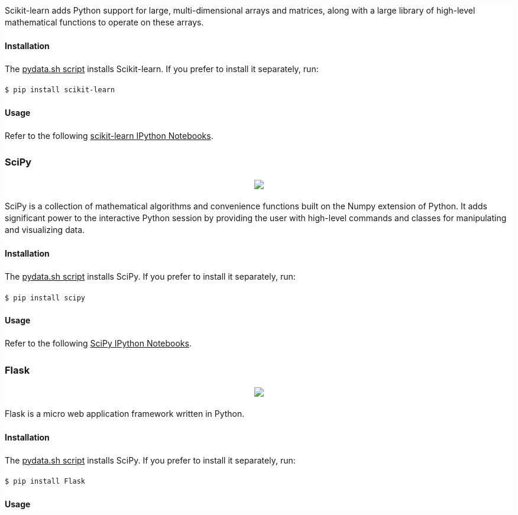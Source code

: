 Scikit-learn adds Python support for large, multi-dimensional arrays and matrices, along with a large library of high-level mathematical functions to operate on these arrays.

#### Installation

The [pydata.sh script](#pydatash-script) installs Scikit-learn.  If you prefer to install it separately, run:

    $ pip install scikit-learn

#### Usage

Refer to the following [scikit-learn IPython Notebooks](https://github.com/donnemartin/data-science-ipython-notebooks#scikit-learn).

### SciPy

<p align="center">
  <img src="https://raw.githubusercontent.com/donnemartin/dev-setup-resources/master/res/scipy.png">
  <br/>
</p>

SciPy is a collection of mathematical algorithms and convenience functions built on the Numpy extension of Python. It adds significant power to the interactive Python session by providing the user with high-level commands and classes for manipulating and visualizing data.

#### Installation

The [pydata.sh script](#pydatash-script) installs SciPy.  If you prefer to install it separately, run:

    $ pip install scipy

#### Usage

Refer to the following [SciPy IPython Notebooks](https://github.com/donnemartin/data-science-ipython-notebooks#statistical-inference-scipy).

### Flask

<p align="center">
  <img src="https://raw.githubusercontent.com/donnemartin/dev-setup-resources/master/res/flask.png">
  <br/>
</p>

Flask is a micro web application framework written in Python.

#### Installation

The [pydata.sh script](#pydatash-script) installs SciPy.  If you prefer to install it separately, run:

    $ pip install Flask

#### Usage

